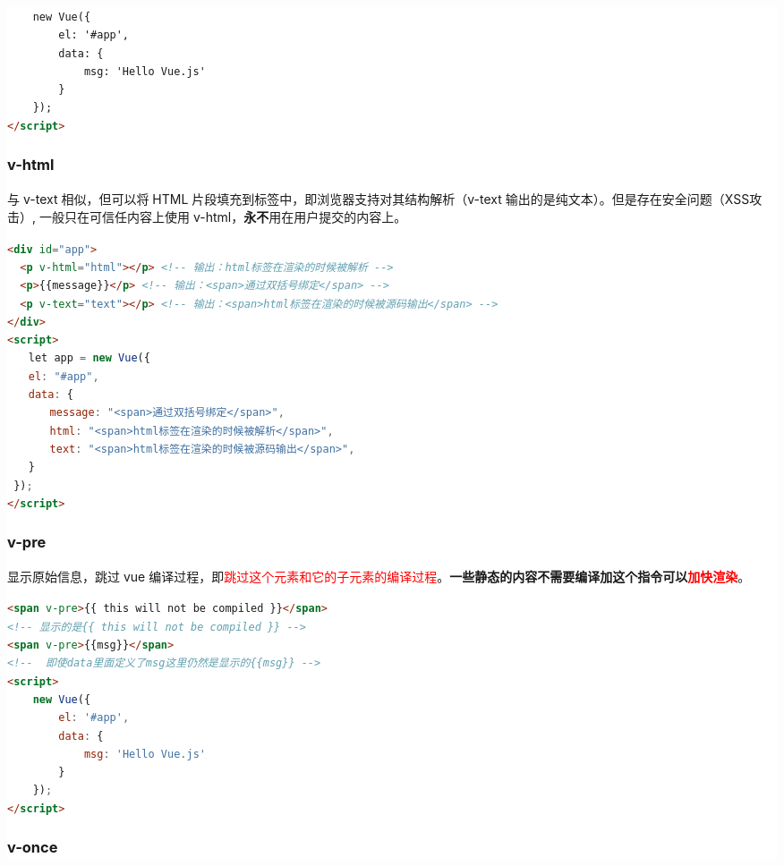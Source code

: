 ```html
    new Vue({
        el: '#app',
        data: {
            msg: 'Hello Vue.js'
        }
    });
</script>
```

### v-html

与 v-text 相似，但可以将 HTML 片段填充到标签中，即浏览器支持对其结构解析（v-text 输出的是纯文本）。但是存在安全问题（XSS攻击）, 一般只在可信任内容上使用 v-html，**永不**用在用户提交的内容上。

```html
<div id="app">
  <p v-html="html"></p> <!-- 输出：html标签在渲染的时候被解析 -->
  <p>{{message}}</p> <!-- 输出：<span>通过双括号绑定</span> -->
  <p v-text="text"></p> <!-- 输出：<span>html标签在渲染的时候被源码输出</span> -->
</div>
<script>
　　let app = new Vue({
　　el: "#app",
　　data: {
　　　　message: "<span>通过双括号绑定</span>",
　　　　html: "<span>html标签在渲染的时候被解析</span>",
　　　　text: "<span>html标签在渲染的时候被源码输出</span>",
　　}
 });
</script>
```

### v-pre

显示原始信息，跳过 vue 编译过程，即<font color="red">跳过这个元素和它的子元素的编译过程</font>。**一些静态的内容不需要编译加这个指令可以<font color="red">加快渲染</font>**。

```html
<span v-pre>{{ this will not be compiled }}</span>    
<!-- 显示的是{{ this will not be compiled }} -->
<span v-pre>{{msg}}</span>  
<!--  即使data里面定义了msg这里仍然是显示的{{msg}} -->
<script>
    new Vue({
        el: '#app',
        data: {
            msg: 'Hello Vue.js'
        }
    });
</script>
```

### **v-once**
